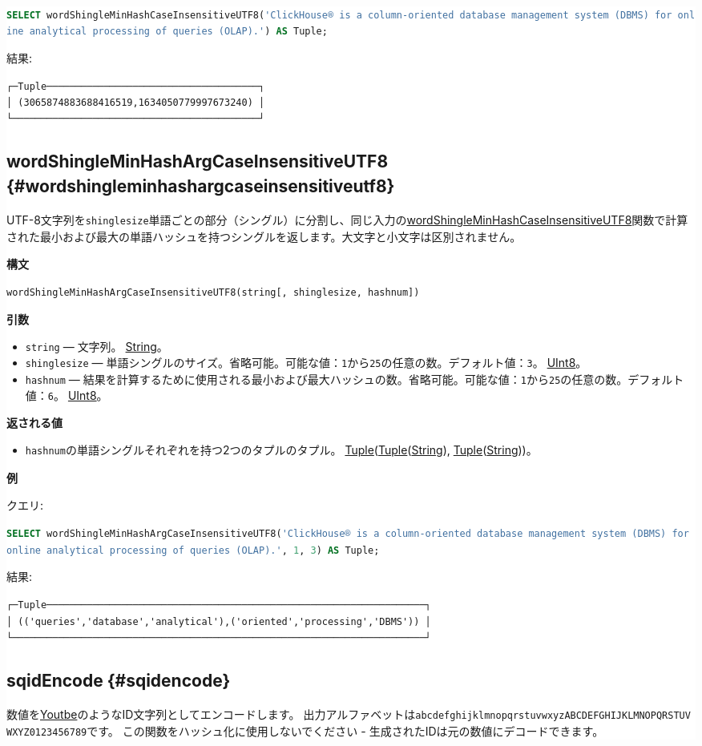```sql
SELECT wordShingleMinHashCaseInsensitiveUTF8('ClickHouse® is a column-oriented database management system (DBMS) for online analytical processing of queries (OLAP).') AS Tuple;
```

結果:

```response
┌─Tuple─────────────────────────────────────┐
│ (3065874883688416519,1634050779997673240) │
└───────────────────────────────────────────┘
```
## wordShingleMinHashArgCaseInsensitiveUTF8 {#wordshingleminhashargcaseinsensitiveutf8}

UTF-8文字列を`shinglesize`単語ごとの部分（シングル）に分割し、同じ入力の[wordShingleMinHashCaseInsensitiveUTF8](#wordshingleminhashcaseinsensitiveutf8)関数で計算された最小および最大の単語ハッシュを持つシングルを返します。大文字と小文字は区別されません。

**構文**

```sql
wordShingleMinHashArgCaseInsensitiveUTF8(string[, shinglesize, hashnum])
```

**引数**

- `string` — 文字列。 [String](../data-types/string.md)。
- `shinglesize` — 単語シングルのサイズ。省略可能。可能な値：`1`から`25`の任意の数。デフォルト値：`3`。 [UInt8](../data-types/int-uint.md)。
- `hashnum` — 結果を計算するために使用される最小および最大ハッシュの数。省略可能。可能な値：`1`から`25`の任意の数。デフォルト値：`6`。 [UInt8](../data-types/int-uint.md)。

**返される値**

- `hashnum`の単語シングルそれぞれを持つ2つのタプルのタプル。 [Tuple](../data-types/tuple.md)([Tuple](../data-types/tuple.md)([String](../data-types/string.md)), [Tuple](../data-types/tuple.md)([String](../data-types/string.md)))。

**例**

クエリ:

```sql
SELECT wordShingleMinHashArgCaseInsensitiveUTF8('ClickHouse® is a column-oriented database management system (DBMS) for online analytical processing of queries (OLAP).', 1, 3) AS Tuple;
```

結果:

```response
┌─Tuple──────────────────────────────────────────────────────────────────┐
│ (('queries','database','analytical'),('oriented','processing','DBMS')) │
└────────────────────────────────────────────────────────────────────────┘
```
## sqidEncode {#sqidencode}

数値を[Youtbe](https://sqids.org/)のようなID文字列としてエンコードします。
出力アルファベットは`abcdefghijklmnopqrstuvwxyzABCDEFGHIJKLMNOPQRSTUVWXYZ0123456789`です。
この関数をハッシュ化に使用しないでください - 生成されたIDは元の数値にデコードできます。
